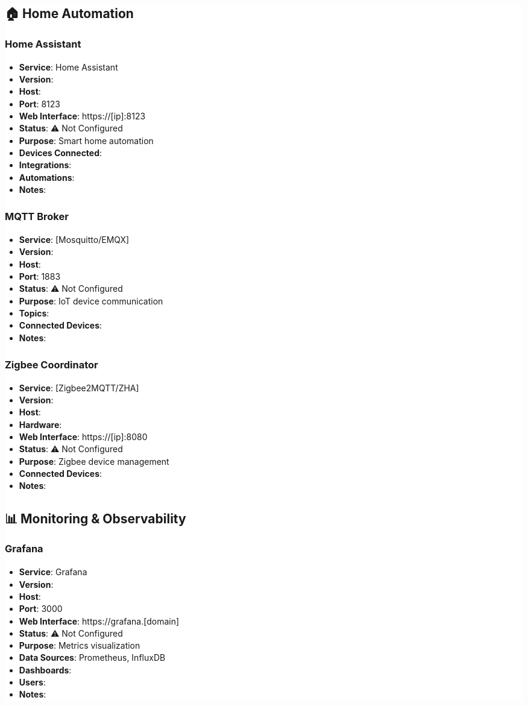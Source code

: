 ## 🏠 Home Automation

### Home Assistant
- **Service**: Home Assistant
- **Version**: 
- **Host**: 
- **Port**: 8123
- **Web Interface**: https://[ip]:8123
- **Status**: ⚠️ Not Configured
- **Purpose**: Smart home automation
- **Devices Connected**: 
- **Integrations**: 
- **Automations**: 
- **Notes**: 

### MQTT Broker
- **Service**: [Mosquitto/EMQX]
- **Version**: 
- **Host**: 
- **Port**: 1883
- **Status**: ⚠️ Not Configured
- **Purpose**: IoT device communication
- **Topics**: 
- **Connected Devices**: 
- **Notes**: 

### Zigbee Coordinator
- **Service**: [Zigbee2MQTT/ZHA]
- **Version**: 
- **Host**: 
- **Hardware**: 
- **Web Interface**: https://[ip]:8080
- **Status**: ⚠️ Not Configured
- **Purpose**: Zigbee device management
- **Connected Devices**: 
- **Notes**: 

## 📊 Monitoring & Observability

### Grafana
- **Service**: Grafana
- **Version**: 
- **Host**: 
- **Port**: 3000
- **Web Interface**: https://grafana.[domain]
- **Status**: ⚠️ Not Configured
- **Purpose**: Metrics visualization
- **Data Sources**: Prometheus, InfluxDB
- **Dashboards**: 
- **Users**: 
- **Notes**: 
